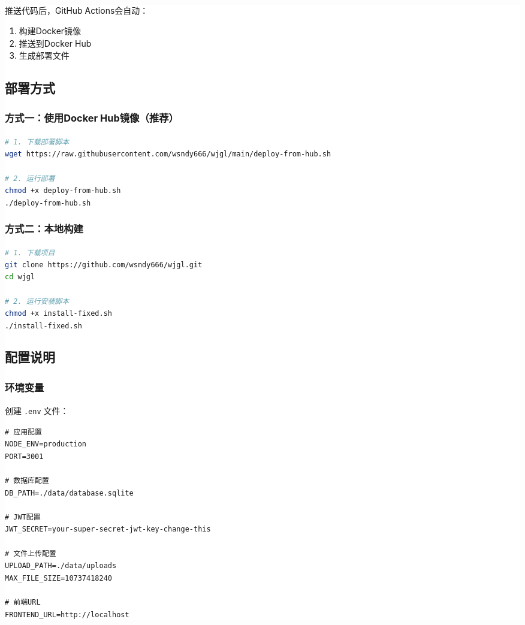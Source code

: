 推送代码后，GitHub Actions会自动：

1. 构建Docker镜像
2. 推送到Docker Hub
3. 生成部署文件

## 部署方式

### 方式一：使用Docker Hub镜像（推荐）

```bash
# 1. 下载部署脚本
wget https://raw.githubusercontent.com/wsndy666/wjgl/main/deploy-from-hub.sh

# 2. 运行部署
chmod +x deploy-from-hub.sh
./deploy-from-hub.sh
```

### 方式二：本地构建

```bash
# 1. 下载项目
git clone https://github.com/wsndy666/wjgl.git
cd wjgl

# 2. 运行安装脚本
chmod +x install-fixed.sh
./install-fixed.sh
```

## 配置说明

### 环境变量

创建 `.env` 文件：

```env
# 应用配置
NODE_ENV=production
PORT=3001

# 数据库配置
DB_PATH=./data/database.sqlite

# JWT配置
JWT_SECRET=your-super-secret-jwt-key-change-this

# 文件上传配置
UPLOAD_PATH=./data/uploads
MAX_FILE_SIZE=10737418240

# 前端URL
FRONTEND_URL=http://localhost
```

